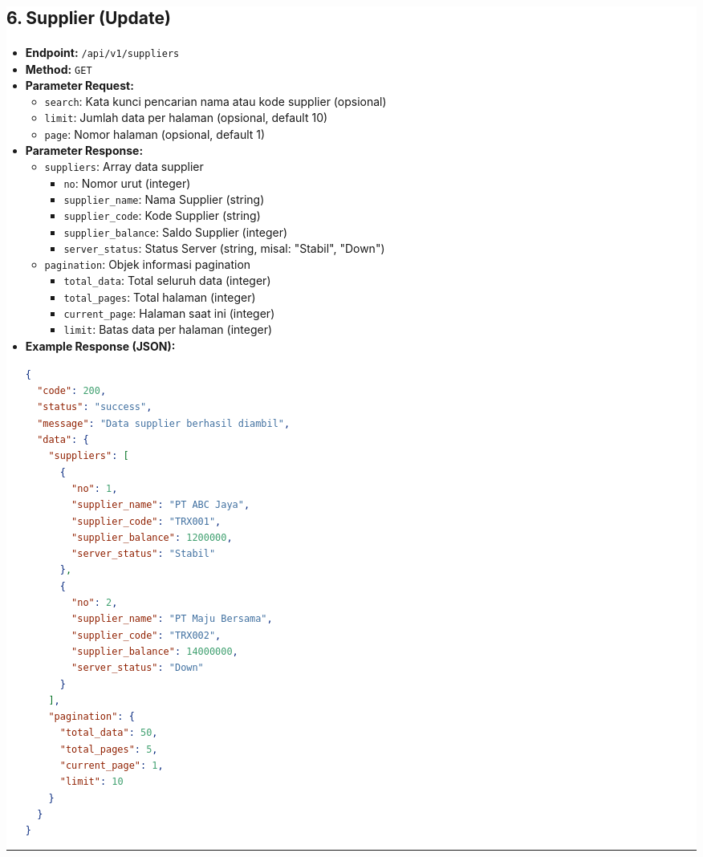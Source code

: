 
## 6. Supplier (Update)

- **Endpoint:** `/api/v1/suppliers`
- **Method:** `GET`
- **Parameter Request:**
  - `search`: Kata kunci pencarian nama atau kode supplier (opsional)
  - `limit`: Jumlah data per halaman (opsional, default 10)
  - `page`: Nomor halaman (opsional, default 1)
- **Parameter Response:**
  - `suppliers`: Array data supplier
    - `no`: Nomor urut (integer)
    - `supplier_name`: Nama Supplier (string)
    - `supplier_code`: Kode Supplier (string)
    - `supplier_balance`: Saldo Supplier (integer)
    - `server_status`: Status Server (string, misal: "Stabil", "Down")
  - `pagination`: Objek informasi pagination
    - `total_data`: Total seluruh data (integer)
    - `total_pages`: Total halaman (integer)
    - `current_page`: Halaman saat ini (integer)
    - `limit`: Batas data per halaman (integer)
- **Example Response (JSON):**
  ```json
  {
    "code": 200,
    "status": "success",
    "message": "Data supplier berhasil diambil",
    "data": {
      "suppliers": [
        {
          "no": 1,
          "supplier_name": "PT ABC Jaya",
          "supplier_code": "TRX001",
          "supplier_balance": 1200000,
          "server_status": "Stabil"
        },
        {
          "no": 2,
          "supplier_name": "PT Maju Bersama",
          "supplier_code": "TRX002",
          "supplier_balance": 14000000,
          "server_status": "Down"
        }
      ],
      "pagination": {
        "total_data": 50,
        "total_pages": 5,
        "current_page": 1,
        "limit": 10
      }
    }
  }
  ```

---